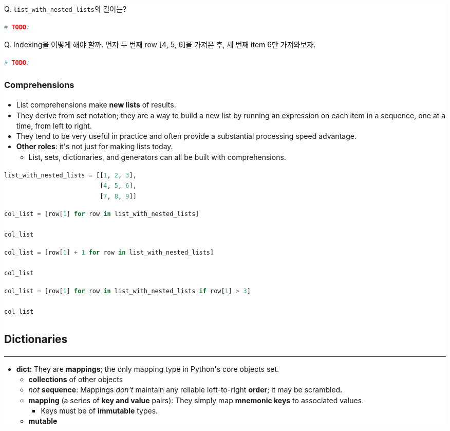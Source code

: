 Q. `list_with_nested_lists`의 길이는?


```python
# TODO:
```

Q. Indexing을 어떻게 해야 할까. 먼저 두 번째 row [4, 5, 6]을 가져온 후, 세 번째 item 6만 가져와보자.


```python
# TODO:
```

### Comprehensions


* List comprehensions make **new lists** of results.
* They derive from set notation; they are a way to build a new list by running an expression on each item in a sequence, one at a time, from left to right.
* They tend to be very useful in practice and often provide a substantial processing speed advantage.
* **Other roles**: it's not just for making lists today.
   * List, sets, dictionaries, and generators can all be built with comprehensions.


```python
list_with_nested_lists = [[1, 2, 3],
                          [4, 5, 6],
                          [7, 8, 9]]
```


```python
col_list = [row[1] for row in list_with_nested_lists]

col_list
```


```python
col_list = [row[1] + 1 for row in list_with_nested_lists]

col_list
```


```python
col_list = [row[1] for row in list_with_nested_lists if row[1] > 3]

col_list
```

## Dictionaries
---

* **dict**: They are **mappings**; the only mapping type in Python's core objects set.
   * **collections** of other objects
   * *not* **sequence**: Mappings *don't* maintain any reliable left-to-right **order**; it may be scrambled.
   * **mapping** (a series of **key and value** pairs): They simply map **mnemonic keys** to associated values.
      * Keys must be of **immutable** types.
   * **mutable**
   